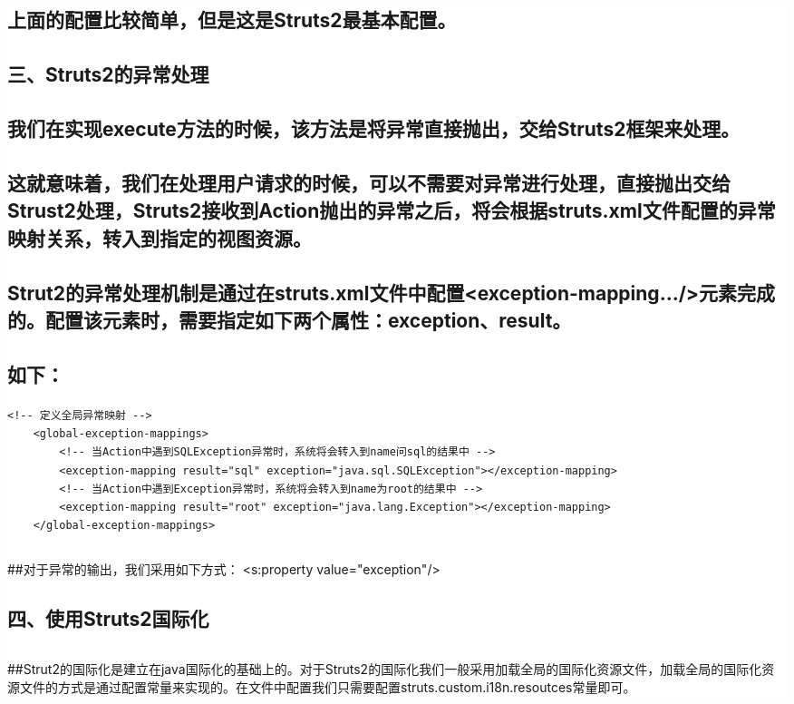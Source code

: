 
##
## 上面的配置比较简单，但是这是Struts2最基本配置。


##
##


##
## 三、Struts2的异常处理


##
## 我们在实现execute方法的时候，该方法是将异常直接抛出，交给Struts2框架来处理。


##
## 这就意味着，我们在处理用户请求的时候，可以不需要对异常进行处理，直接抛出交给Strust2处理，Struts2接收到Action抛出的异常之后，将会根据struts.xml文件配置的异常映射关系，转入到指定的视图资源。


##
## Strut2的异常处理机制是通过在struts.xml文件中配置<exception-mapping.../>元素完成的。配置该元素时，需要指定如下两个属性：exception、result。


##
## 如下：
	<!-- 定义全局异常映射 -->
		<global-exception-mappings>
			<!-- 当Action中遇到SQLException异常时，系统将会转入到name问sql的结果中 -->
			<exception-mapping result="sql" exception="java.sql.SQLException"></exception-mapping>
			<!-- 当Action中遇到Exception异常时，系统将会转入到name为root的结果中 -->
			<exception-mapping result="root" exception="java.lang.Exception"></exception-mapping>
		</global-exception-mappings>


##
##对于异常的输出，我们采用如下方式：
	<s:property value="exception"/>


##
##


##
## 四、使用Struts2国际化


##
##Strut2的国际化是建立在java国际化的基础上的。对于Struts2的国际化我们一般采用加载全局的国际化资源文件，加载全局的国际化资源文件的方式是通过配置常量来实现的。在文件中配置我们只需要配置struts.custom.i18n.resoutces常量即可。
